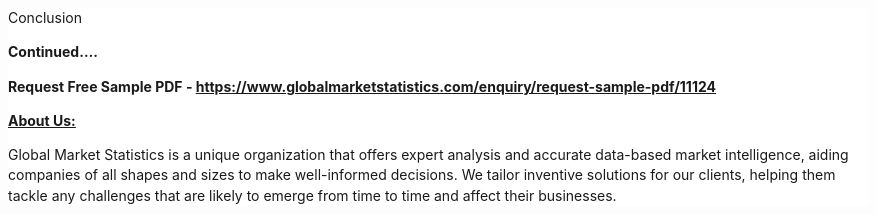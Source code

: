 Conclusion</strong></p><p><strong>Continued&hellip;.</strong></p><p><strong>Request Free Sample PDF -&nbsp;</strong><a href="https://www.globalmarketstatistics.com/enquiry/request-sample-pdf/11124"><strong>https://www.globalmarketstatistics.com/enquiry/request-sample-pdf/11124</strong></a></p><p><strong><u>About Us:</u></strong></p><p>Global Market Statistics is a unique organization that offers expert analysis and accurate data-based market intelligence, aiding companies of all shapes and sizes to make well-informed decisions. We tailor inventive solutions for our clients, helping them tackle any challenges that are likely to emerge from time to time and affect their businesses.</p>

